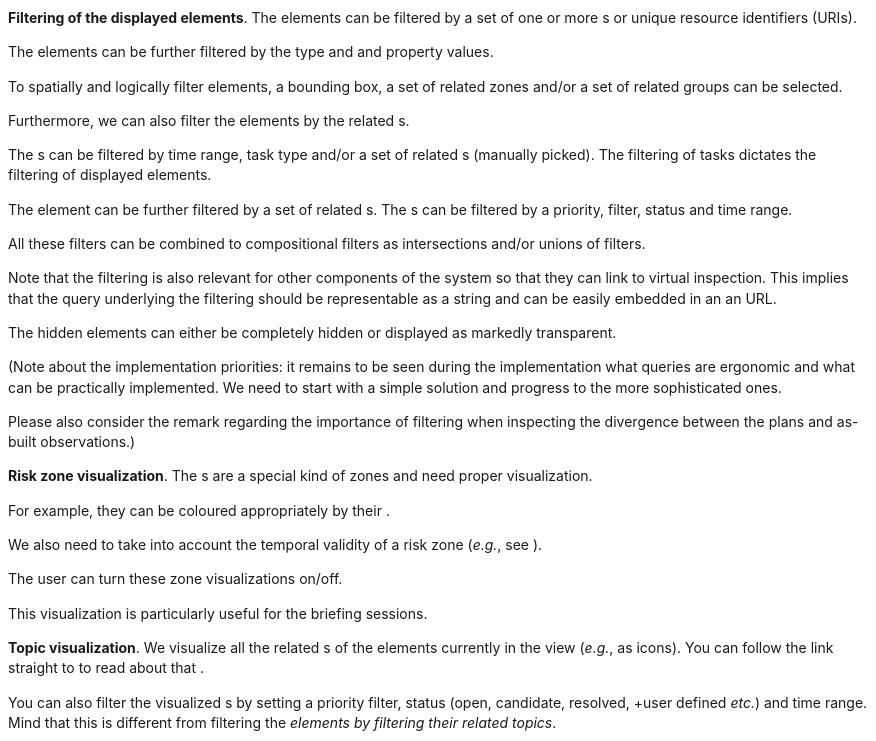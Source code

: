 **Filtering of the displayed elements**.
The elements can be filtered by a set of one or more <ref name="evolving_plan#guid" />s or 
unique resource identifiers (URIs).
 
The elements can be further filtered by the type and and property values.

To spatially and logically filter elements, a bounding box, a set of related zones and/or a set
of related groups can be selected.

Furthermore, we can also filter the elements by the related <ref name="scheduling#task_shadow" />s.

The <ref name="scheduling#task_shadow" />s can be filtered by time range, task type and/or
a set of related <ref name="actor_management#actor" />s (manually picked).
The filtering of tasks dictates the filtering of displayed elements. 

The element can be further filtered by a set of related <ref name="topic_management#topic" />s.
The <ref name="topic_management#topic" />s can be filtered by a priority, filter, status and time
range.

All these filters can be combined to compositional filters as intersections and/or unions
of filters.

Note that the filtering is also relevant for other components of the system so that they can link 
to virtual inspection.
This implies that the query underlying the filtering should be representable as a string and can be
easily embedded in an an URL.

The hidden elements can either be completely hidden or displayed as markedly transparent.

(Note about the implementation priorities:
it remains to be seen during the implementation what queries are ergonomic and what can be 
practically implemented.
We need to start with a simple solution and progress to the more sophisticated ones.

Please also consider the remark regarding the importance of filtering when inspecting the
divergence between the plans and as-built observations.)

**Risk zone visualization**.
The <ref name="risk_management#risk_zone" />s are a special kind of zones and need proper 
visualization.

For example, they can be coloured appropriately by their <ref name="risk_management#risk_level" />.

We also need to take into account the temporal validity of a risk zone (*e.g.*, see 
<ref name="risk_management#risk" />).

The user can turn these zone visualizations on/off.

This visualization is particularly useful for the briefing sessions.

**Topic visualization**.
We visualize all the related <ref name="topic_management#topic" />s 
of the elements currently in the view (*e.g.*, as icons). 
You can follow the link straight to <scenarioref name="topic_management" /> to read about that 
<ref name="topic_management#topic" />.

You can also filter the visualized <ref name="topic_management#topic" />s by setting 
a priority filter, status (open, candidate, resolved, +user defined *etc.*) and time range.
Mind that this is different from filtering the *elements by filtering their related topics*. 
